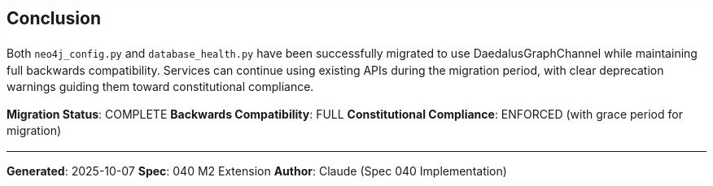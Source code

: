 ## Conclusion

Both `neo4j_config.py` and `database_health.py` have been successfully migrated to use DaedalusGraphChannel while maintaining full backwards compatibility. Services can continue using existing APIs during the migration period, with clear deprecation warnings guiding them toward constitutional compliance.

**Migration Status**: COMPLETE
**Backwards Compatibility**: FULL
**Constitutional Compliance**: ENFORCED (with grace period for migration)

---

**Generated**: 2025-10-07
**Spec**: 040 M2 Extension
**Author**: Claude (Spec 040 Implementation)
